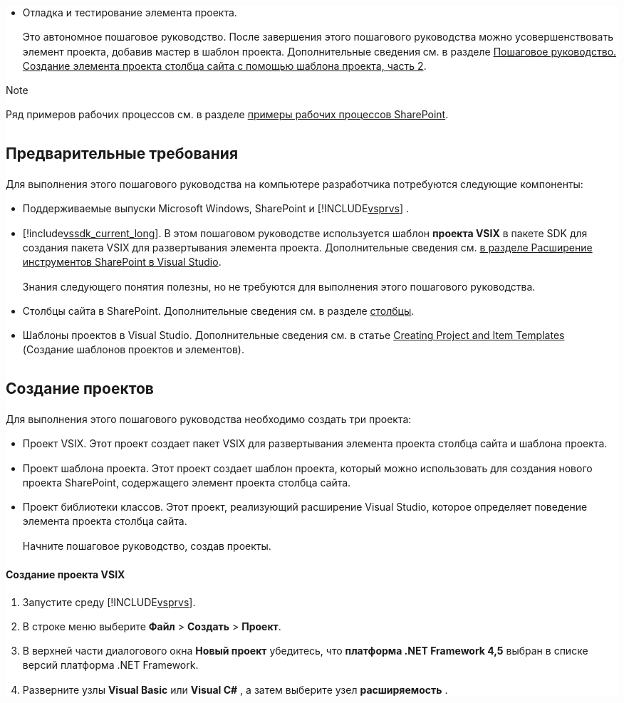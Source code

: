 - Отладка и тестирование элемента проекта.

  Это автономное пошаговое руководство. После завершения этого пошагового руководства можно усовершенствовать элемент проекта, добавив мастер в шаблон проекта. Дополнительные сведения см. в разделе [Пошаговое руководство. Создание элемента проекта столбца сайта с помощью шаблона проекта, часть 2](../sharepoint/walkthrough-creating-a-site-column-project-item-with-a-project-template-part-2.md).

> [!NOTE]
> Ряд примеров рабочих процессов см. в разделе [примеры рабочих процессов SharePoint](/sharepoint/dev/general-development/sharepoint-workflow-samples).

## <a name="prerequisites"></a>Предварительные требования
 Для выполнения этого пошагового руководства на компьютере разработчика потребуются следующие компоненты:

- Поддерживаемые выпуски Microsoft Windows, SharePoint и [!INCLUDE[vsprvs](../sharepoint/includes/vsprvs-md.md)] .

- [!include[vssdk_current_long](../sharepoint/includes/vssdk-current-long-md.md)]. В этом пошаговом руководстве используется шаблон **проекта VSIX** в пакете SDK для создания пакета VSIX для развертывания элемента проекта. Дополнительные сведения см. [в разделе Расширение инструментов SharePoint в Visual Studio](../sharepoint/extending-the-sharepoint-tools-in-visual-studio.md).

  Знания следующего понятия полезны, но не требуются для выполнения этого пошагового руководства.

- Столбцы сайта в SharePoint. Дополнительные сведения см. в разделе [столбцы](/previous-versions/office/developer/sharepoint-2010/ms196085(v=office.14)).

- Шаблоны проектов в Visual Studio. Дополнительные сведения см. в статье [Creating Project and Item Templates](../ide/creating-project-and-item-templates.md) (Создание шаблонов проектов и элементов).

## <a name="create-the-projects"></a>Создание проектов
 Для выполнения этого пошагового руководства необходимо создать три проекта:

- Проект VSIX. Этот проект создает пакет VSIX для развертывания элемента проекта столбца сайта и шаблона проекта.

- Проект шаблона проекта. Этот проект создает шаблон проекта, который можно использовать для создания нового проекта SharePoint, содержащего элемент проекта столбца сайта.

- Проект библиотеки классов. Этот проект, реализующий расширение Visual Studio, которое определяет поведение элемента проекта столбца сайта.

  Начните пошаговое руководство, создав проекты.

#### <a name="to-create-the-vsix-project"></a>Создание проекта VSIX

1. Запустите среду [!INCLUDE[vsprvs](../sharepoint/includes/vsprvs-md.md)].

2. В строке меню выберите **Файл** > **Создать** > **Проект**.

3. В верхней части диалогового окна **Новый проект** убедитесь, что **платформа .NET Framework 4,5** выбран в списке версий платформа .NET Framework.

4. Разверните узлы **Visual Basic** или **Visual C#** , а затем выберите узел **расширяемость** .
